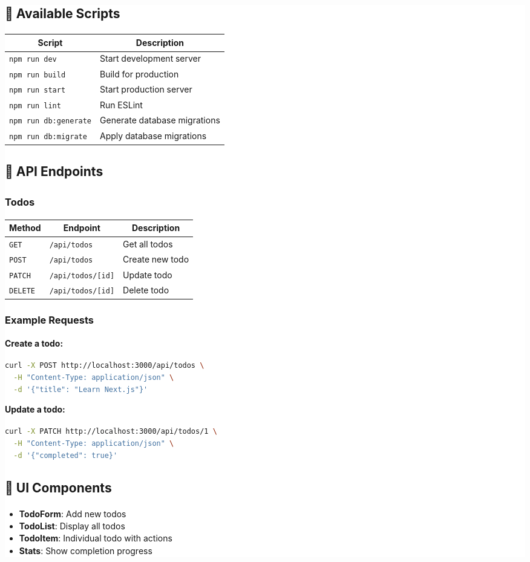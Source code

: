 ## 🔧 Available Scripts

| Script | Description |
|--------|-------------|
| `npm run dev` | Start development server |
| `npm run build` | Build for production |
| `npm run start` | Start production server |
| `npm run lint` | Run ESLint |
| `npm run db:generate` | Generate database migrations |
| `npm run db:migrate` | Apply database migrations |

## 📡 API Endpoints

### Todos

| Method | Endpoint | Description |
|--------|----------|-------------|
| `GET` | `/api/todos` | Get all todos |
| `POST` | `/api/todos` | Create new todo |
| `PATCH` | `/api/todos/[id]` | Update todo |
| `DELETE` | `/api/todos/[id]` | Delete todo |

### Example Requests

**Create a todo:**
```bash
curl -X POST http://localhost:3000/api/todos \
  -H "Content-Type: application/json" \
  -d '{"title": "Learn Next.js"}'
```

**Update a todo:**
```bash
curl -X PATCH http://localhost:3000/api/todos/1 \
  -H "Content-Type: application/json" \
  -d '{"completed": true}'
```

## 🎨 UI Components

- **TodoForm**: Add new todos
- **TodoList**: Display all todos
- **TodoItem**: Individual todo with actions
- **Stats**: Show completion progress
